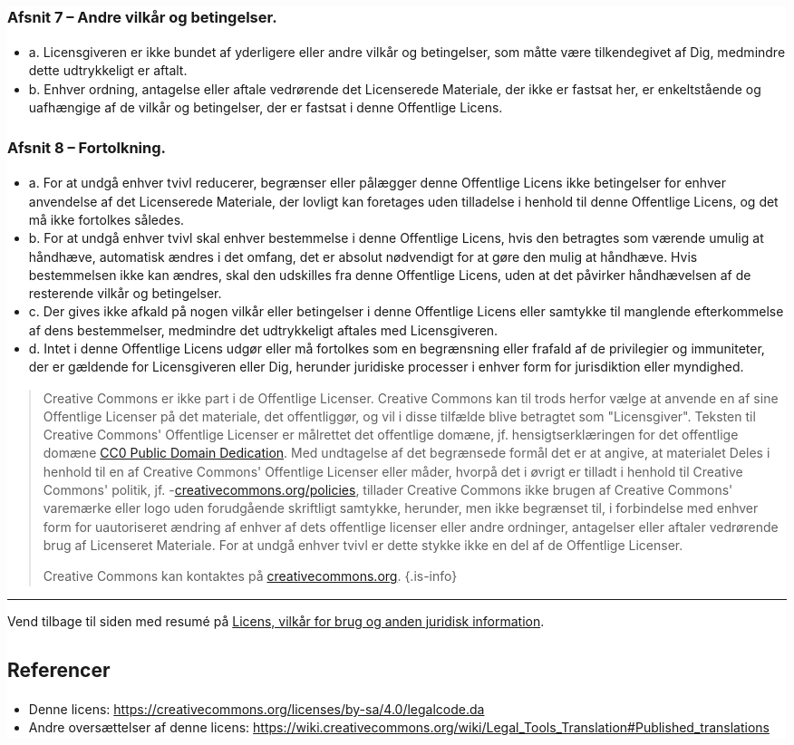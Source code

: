 <a id="s7"></a>

### Afsnit 7 – Andre vilkår og betingelser.

- a. <a id="s7a"></a>Licensgiveren er ikke bundet af yderligere eller andre vilkår og betingelser, som måtte være tilkendegivet af Dig, medmindre dette udtrykkeligt er aftalt.
- b. <a id="s7b"></a>Enhver ordning, antagelse eller aftale vedrørende det Licenserede Materiale, der ikke er fastsat her, er enkeltstående og uafhængige af de vilkår og betingelser, der er fastsat i denne Offentlige Licens.

<a id="s8"></a>

### Afsnit 8 – Fortolkning.

- a. <a id="s8a"></a>For at undgå enhver tvivl reducerer, begrænser eller pålægger denne Offentlige Licens ikke betingelser for enhver anvendelse af det Licenserede Materiale, der lovligt kan foretages uden tilladelse i henhold til denne Offentlige Licens, og det må ikke fortolkes således.
- b. <a id="s8b"></a>For at undgå enhver tvivl skal enhver bestemmelse i denne Offentlige Licens, hvis den betragtes som værende umulig at håndhæve, automatisk ændres i det omfang, det er absolut nødvendigt for at gøre den mulig at håndhæve. Hvis bestemmelsen ikke kan ændres, skal den udskilles fra denne Offentlige Licens, uden at det påvirker håndhævelsen af de resterende vilkår og betingelser.
- c. <a id="s8c"></a>Der gives ikke afkald på nogen vilkår eller betingelser i denne Offentlige Licens eller samtykke til manglende efterkommelse af dens bestemmelser, medmindre det udtrykkeligt aftales med Licensgiveren.
- d. <a id="s8d"></a>Intet i denne Offentlige Licens udgør eller må fortolkes som en begrænsning eller frafald af de privilegier og immuniteter, der er gældende for Licensgiveren eller Dig, herunder juridiske processer i enhver form for jurisdiktion eller myndighed.

> Creative Commons er ikke part i de Offentlige Licenser. Creative Commons kan til trods herfor vælge at anvende en af sine Offentlige Licenser på det materiale, det offentliggør, og vil i disse tilfælde blive betragtet som "Licensgiver". Teksten til Creative Commons' Offentlige Licenser er målrettet det offentlige domæne, jf. hensigtserklæringen for det offentlige domæne [CC0 Public Domain Dedication](https://creativecommons.org/publicdomain/zero/1.0/legalcode). Med undtagelse af det begrænsede formål det er at angive, at materialet Deles i henhold til en af Creative Commons' Offentlige Licenser eller måder, hvorpå det i øvrigt er tilladt i henhold til Creative Commons' politik, jf. -[creativecommons.org/policies](https://creativecommons.org/policies), tillader Creative Commons ikke brugen af Creative Commons' varemærke eller logo uden forudgående skriftligt samtykke, herunder, men ikke begrænset til, i forbindelse med enhver form for uautoriseret ændring af enhver af dets offentlige licenser eller andre ordninger, antagelser eller aftaler vedrørende brug af Licenseret Materiale. For at undgå enhver tvivl er dette stykke ikke en del af de Offentlige Licenser.
> 
> Creative Commons kan kontaktes på [creativecommons.org](https://creativecommons.org/).
{.is-info}

---

Vend tilbage til siden med resumé på [Licens, vilkår for brug og anden juridisk information](/da/license).

## Referencer

- Denne licens: https://creativecommons.org/licenses/by-sa/4.0/legalcode.da
- Andre oversættelser af denne licens: https://wiki.creativecommons.org/wiki/Legal_Tools_Translation#Published_translations